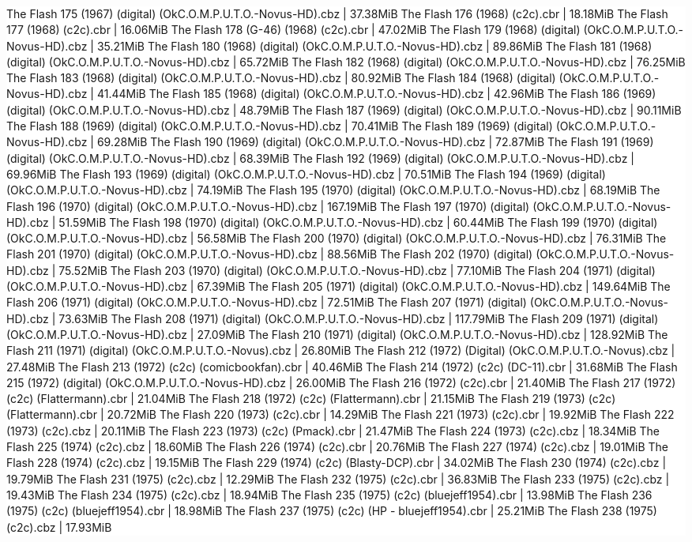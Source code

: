 The Flash 175 (1967) (digital) (OkC.O.M.P.U.T.O.-Novus-HD).cbz | 37.38MiB
The Flash 176 (1968) (c2c).cbr | 18.18MiB
The Flash 177 (1968) (c2c).cbr | 16.06MiB
The Flash 178 (G-46) (1968) (c2c).cbr | 47.02MiB
The Flash 179 (1968) (digital) (OkC.O.M.P.U.T.O.-Novus-HD).cbz | 35.21MiB
The Flash 180 (1968) (digital) (OkC.O.M.P.U.T.O.-Novus-HD).cbz | 89.86MiB
The Flash 181 (1968) (digital) (OkC.O.M.P.U.T.O.-Novus-HD).cbz | 65.72MiB
The Flash 182 (1968) (digital) (OkC.O.M.P.U.T.O.-Novus-HD).cbz | 76.25MiB
The Flash 183 (1968) (digital) (OkC.O.M.P.U.T.O.-Novus-HD).cbz | 80.92MiB
The Flash 184 (1968) (digital) (OkC.O.M.P.U.T.O.-Novus-HD).cbz | 41.44MiB
The Flash 185 (1968) (digital) (OkC.O.M.P.U.T.O.-Novus-HD).cbz | 42.96MiB
The Flash 186 (1969) (digital) (OkC.O.M.P.U.T.O.-Novus-HD).cbz | 48.79MiB
The Flash 187 (1969) (digital) (OkC.O.M.P.U.T.O.-Novus-HD).cbz | 90.11MiB
The Flash 188 (1969) (digital) (OkC.O.M.P.U.T.O.-Novus-HD).cbz | 70.41MiB
The Flash 189 (1969) (digital) (OkC.O.M.P.U.T.O.-Novus-HD).cbz | 69.28MiB
The Flash 190 (1969) (digital) (OkC.O.M.P.U.T.O.-Novus-HD).cbz | 72.87MiB
The Flash 191 (1969) (digital) (OkC.O.M.P.U.T.O.-Novus-HD).cbz | 68.39MiB
The Flash 192 (1969) (digital) (OkC.O.M.P.U.T.O.-Novus-HD).cbz | 69.96MiB
The Flash 193 (1969) (digital) (OkC.O.M.P.U.T.O.-Novus-HD).cbz | 70.51MiB
The Flash 194 (1969) (digital) (OkC.O.M.P.U.T.O.-Novus-HD).cbz | 74.19MiB
The Flash 195 (1970) (digital) (OkC.O.M.P.U.T.O.-Novus-HD).cbz | 68.19MiB
The Flash 196 (1970) (digital) (OkC.O.M.P.U.T.O.-Novus-HD).cbz | 167.19MiB
The Flash 197 (1970) (digital) (OkC.O.M.P.U.T.O.-Novus-HD).cbz | 51.59MiB
The Flash 198 (1970) (digital) (OkC.O.M.P.U.T.O.-Novus-HD).cbz | 60.44MiB
The Flash 199 (1970) (digital) (OkC.O.M.P.U.T.O.-Novus-HD).cbz | 56.58MiB
The Flash 200 (1970) (digital) (OkC.O.M.P.U.T.O.-Novus-HD).cbz | 76.31MiB
The Flash 201 (1970) (digital) (OkC.O.M.P.U.T.O.-Novus-HD).cbz | 88.56MiB
The Flash 202 (1970) (digital) (OkC.O.M.P.U.T.O.-Novus-HD).cbz | 75.52MiB
The Flash 203 (1970) (digital) (OkC.O.M.P.U.T.O.-Novus-HD).cbz | 77.10MiB
The Flash 204 (1971) (digital) (OkC.O.M.P.U.T.O.-Novus-HD).cbz | 67.39MiB
The Flash 205 (1971) (digital) (OkC.O.M.P.U.T.O.-Novus-HD).cbz | 149.64MiB
The Flash 206 (1971) (digital) (OkC.O.M.P.U.T.O.-Novus-HD).cbz | 72.51MiB
The Flash 207 (1971) (digital) (OkC.O.M.P.U.T.O.-Novus-HD).cbz | 73.63MiB
The Flash 208 (1971) (digital) (OkC.O.M.P.U.T.O.-Novus-HD).cbz | 117.79MiB
The Flash 209 (1971) (digital) (OkC.O.M.P.U.T.O.-Novus-HD).cbz | 27.09MiB
The Flash 210 (1971) (digital) (OkC.O.M.P.U.T.O.-Novus-HD).cbz | 128.92MiB
The Flash 211 (1971) (digital) (OkC.O.M.P.U.T.O.-Novus).cbz | 26.80MiB
The Flash 212 (1972) (Digital) (OkC.O.M.P.U.T.O.-Novus).cbz | 27.48MiB
The Flash 213 (1972) (c2c) (comicbookfan).cbr | 40.46MiB
The Flash 214 (1972) (c2c) (DC-11).cbr | 31.68MiB
The Flash 215 (1972) (digital) (OkC.O.M.P.U.T.O.-Novus-HD).cbz | 26.00MiB
The Flash 216 (1972) (c2c).cbr | 21.40MiB
The Flash 217 (1972) (c2c) (Flattermann).cbr | 21.04MiB
The Flash 218 (1972) (c2c) (Flattermann).cbr | 21.15MiB
The Flash 219 (1973) (c2c) (Flattermann).cbr | 20.72MiB
The Flash 220 (1973) (c2c).cbr | 14.29MiB
The Flash 221 (1973) (c2c).cbr | 19.92MiB
The Flash 222 (1973) (c2c).cbz | 20.11MiB
The Flash 223 (1973) (c2c) (Pmack).cbr | 21.47MiB
The Flash 224 (1973) (c2c).cbz | 18.34MiB
The Flash 225 (1974) (c2c).cbz | 18.60MiB
The Flash 226 (1974) (c2c).cbr | 20.76MiB
The Flash 227 (1974) (c2c).cbz | 19.01MiB
The Flash 228 (1974) (c2c).cbz | 19.15MiB
The Flash 229 (1974) (c2c) (Blasty-DCP).cbr | 34.02MiB
The Flash 230 (1974) (c2c).cbz | 19.79MiB
The Flash 231 (1975) (c2c).cbz | 12.29MiB
The Flash 232 (1975) (c2c).cbr | 36.83MiB
The Flash 233 (1975) (c2c).cbz | 19.43MiB
The Flash 234 (1975) (c2c).cbz | 18.94MiB
The Flash 235 (1975) (c2c) (bluejeff1954).cbr | 13.98MiB
The Flash 236 (1975) (c2c) (bluejeff1954).cbr | 18.98MiB
The Flash 237 (1975) (c2c) (HP - bluejeff1954).cbr | 25.21MiB
The Flash 238 (1975) (c2c).cbz | 17.93MiB